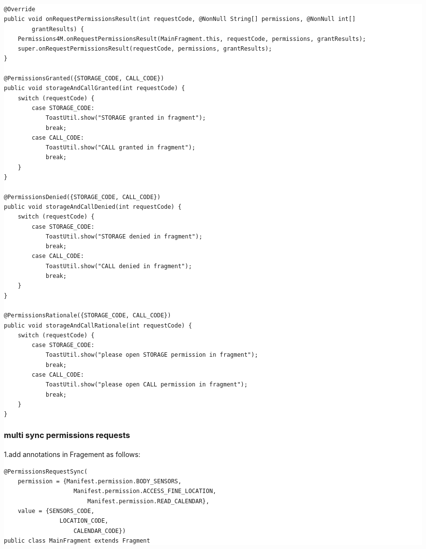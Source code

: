 	@Override
    public void onRequestPermissionsResult(int requestCode, @NonNull String[] permissions, @NonNull int[]
            grantResults) {
        Permissions4M.onRequestPermissionsResult(MainFragment.this, requestCode, permissions, grantResults);
        super.onRequestPermissionsResult(requestCode, permissions, grantResults);
    }

	@PermissionsGranted({STORAGE_CODE, CALL_CODE})
    public void storageAndCallGranted(int requestCode) {
        switch (requestCode) {
            case STORAGE_CODE:
                ToastUtil.show("STORAGE granted in fragment");
                break;
            case CALL_CODE:
                ToastUtil.show("CALL granted in fragment");
                break;
        }
    }

    @PermissionsDenied({STORAGE_CODE, CALL_CODE})
    public void storageAndCallDenied(int requestCode) {
        switch (requestCode) {
            case STORAGE_CODE:
                ToastUtil.show("STORAGE denied in fragment");
                break;
            case CALL_CODE:
                ToastUtil.show("CALL denied in fragment");
                break;
        }
    }

    @PermissionsRationale({STORAGE_CODE, CALL_CODE})
    public void storageAndCallRationale(int requestCode) {
        switch (requestCode) {
            case STORAGE_CODE:
                ToastUtil.show("please open STORAGE permission in fragment");
                break;
            case CALL_CODE:
                ToastUtil.show("please open CALL permission in fragment");
                break;
        }
    }

<h3 id="sync_fragment">multi sync permissions requests</h3>

1.add annotations in Fragement as follows:

	@PermissionsRequestSync(
		permission = {Manifest.permission.BODY_SENSORS,
						Manifest.permission.ACCESS_FINE_LOCATION,
							Manifest.permission.READ_CALENDAR},
		value = {SENSORS_CODE,
					LOCATION_CODE,
						CALENDAR_CODE})
	public class MainFragment extends Fragment
